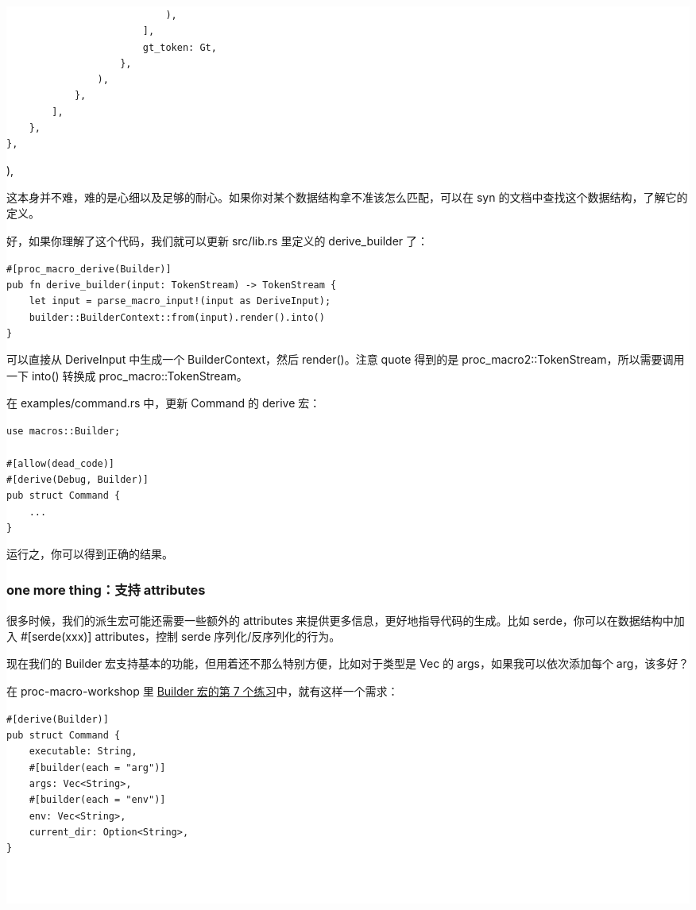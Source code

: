                                 ),
                            ],
                            gt_token: Gt,
                        },
                    ),
                },
            ],
        },
    },
),
</code></pre>

<p>这本身并不难，难的是心细以及足够的耐心。如果你对某个数据结构拿不准该怎么匹配，可以在 syn 的文档中查找这个数据结构，了解它的定义。</p>

<p>好，如果你理解了这个代码，我们就可以更新 src/lib.rs 里定义的 derive_builder 了：</p>

<pre><code>#[proc_macro_derive(Builder)]
pub fn derive_builder(input: TokenStream) -&gt; TokenStream {
    let input = parse_macro_input!(input as DeriveInput);
    builder::BuilderContext::from(input).render().into()
}
</code></pre>

<p>可以直接从 DeriveInput 中生成一个 BuilderContext，然后 render()。注意 quote 得到的是 proc_macro2::TokenStream，所以需要调用一下 into() 转换成 proc_macro::TokenStream。</p>

<p>在 examples/command.rs 中，更新 Command 的 derive 宏：</p>

<pre><code>use macros::Builder;

#[allow(dead_code)]
#[derive(Debug, Builder)]
pub struct Command {
    ...
}
</code></pre>

<p>运行之，你可以得到正确的结果。</p>

<h3 id="one-more-thing-支持-attributes">one more thing：支持 attributes</h3>

<p>很多时候，我们的派生宏可能还需要一些额外的 attributes 来提供更多信息，更好地指导代码的生成。比如 serde，你可以在数据结构中加入 #[serde(xxx)] attributes，控制 serde 序列化/反序列化的行为。</p>

<p>现在我们的 Builder 宏支持基本的功能，但用着还不那么特别方便，比如对于类型是 Vec 的 args，如果我可以依次添加每个 arg，该多好？</p>

<p>在 proc-macro-workshop 里 <a href="https://github.com/dtolnay/proc-macro-workshop/blob/master/builder/tests/07-repeated-field.rs" target="_blank">Builder 宏的第 7 个练习</a>中，就有这样一个需求：</p>

<pre><code>#[derive(Builder)]
pub struct Command {
    executable: String,
    #[builder(each = &quot;arg&quot;)]
    args: Vec&lt;String&gt;,
    #[builder(each = &quot;env&quot;)]
    env: Vec&lt;String&gt;,
    current_dir: Option&lt;String&gt;,
}
